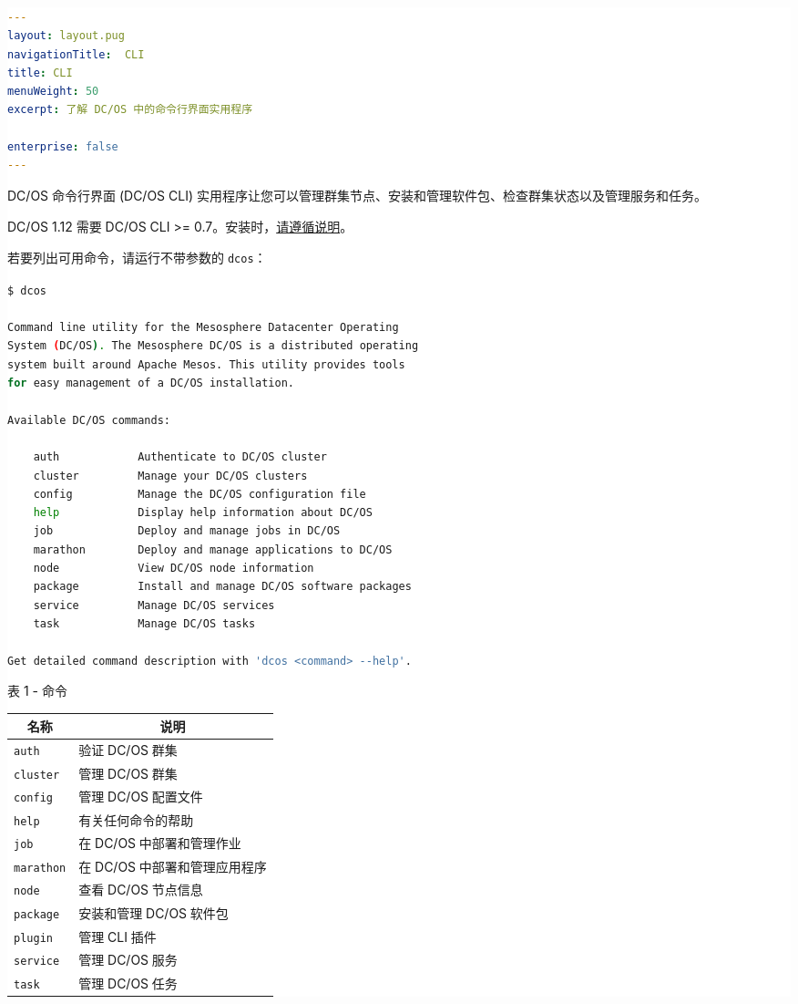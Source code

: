 ```yaml
---
layout: layout.pug
navigationTitle:  CLI
title: CLI
menuWeight: 50
excerpt: 了解 DC/OS 中的命令行界面实用程序

enterprise: false
---
```


DC/OS 命令行界面 (DC/OS CLI) 实用程序让您可以管理群集节点、安装和管理软件包、检查群集状态以及管理服务和任务。

DC/OS 1.12 需要 DC/OS CLI >= 0.7。安装时，[请遵循说明](/dcos/cn/1.12/cli/install/)。

若要列出可用命令，请运行不带参数的 `dcos`：

```bash
$ dcos

Command line utility for the Mesosphere Datacenter Operating
System (DC/OS). The Mesosphere DC/OS is a distributed operating
system built around Apache Mesos. This utility provides tools
for easy management of a DC/OS installation.

Available DC/OS commands:

	auth           	Authenticate to DC/OS cluster
	cluster        	Manage your DC/OS clusters
	config         	Manage the DC/OS configuration file
	help           	Display help information about DC/OS
	job            	Deploy and manage jobs in DC/OS
	marathon       	Deploy and manage applications to DC/OS
	node           	View DC/OS node information
	package        	Install and manage DC/OS software packages
	service        	Manage DC/OS services
	task           	Manage DC/OS tasks

Get detailed command description with 'dcos <command> --help'.
```
表 1 - 命令

| 名称 | 说明 |
|---------|-------------|
|`auth` | 验证 DC/OS 群集 |
| `cluster` | 管理 DC/OS 群集|
| `config` | 管理 DC/OS 配置文件 |
| `help` | 有关任何命令的帮助 | 
|  `job`  | 在 DC/OS 中部署和管理作业|
| `marathon` | 在 DC/OS 中部署和管理应用程序 |
| `node` | 查看 DC/OS 节点信息 |
| `package` | 安装和管理 DC/OS 软件包 |
| `plugin` | 管理 CLI 插件 |
| `service` | 管理 DC/OS 服务 |
| `task` | 管理 DC/OS 任务 |
